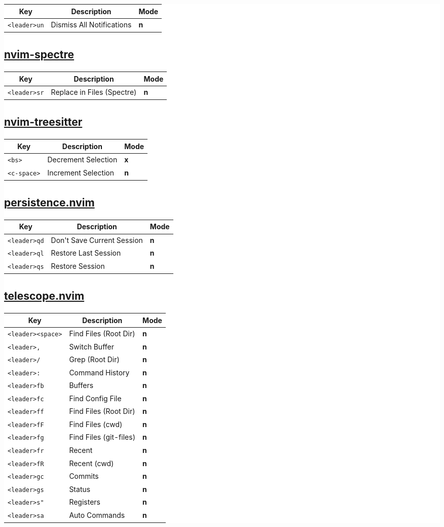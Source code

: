 | Key | Description | Mode |
| --- | --- | --- |
| <code>&lt;leader&gt;un</code> | Dismiss All Notifications | **n** |

## [nvim-spectre](https://github.com/nvim-pack/nvim-spectre.git)

| Key | Description | Mode |
| --- | --- | --- |
| <code>&lt;leader&gt;sr</code> | Replace in Files (Spectre) | **n** |

## [nvim-treesitter](https://github.com/nvim-treesitter/nvim-treesitter.git)

| Key | Description | Mode |
| --- | --- | --- |
| <code>&lt;bs&gt;</code> | Decrement Selection | **x** |
| <code>&lt;c-space&gt;</code> | Increment Selection | **n** |

## [persistence.nvim](https://github.com/folke/persistence.nvim.git)

| Key | Description | Mode |
| --- | --- | --- |
| <code>&lt;leader&gt;qd</code> | Don't Save Current Session | **n** |
| <code>&lt;leader&gt;ql</code> | Restore Last Session | **n** |
| <code>&lt;leader&gt;qs</code> | Restore Session | **n** |

## [telescope.nvim](https://github.com/nvim-telescope/telescope.nvim.git)

| Key | Description | Mode |
| --- | --- | --- |
| <code>&lt;leader&gt;&lt;space&gt;</code> | Find Files (Root Dir) | **n** |
| <code>&lt;leader&gt;,</code> | Switch Buffer | **n** |
| <code>&lt;leader&gt;/</code> | Grep (Root Dir) | **n** |
| <code>&lt;leader&gt;:</code> | Command History | **n** |
| <code>&lt;leader&gt;fb</code> | Buffers | **n** |
| <code>&lt;leader&gt;fc</code> | Find Config File | **n** |
| <code>&lt;leader&gt;ff</code> | Find Files (Root Dir) | **n** |
| <code>&lt;leader&gt;fF</code> | Find Files (cwd) | **n** |
| <code>&lt;leader&gt;fg</code> | Find Files (git-files) | **n** |
| <code>&lt;leader&gt;fr</code> | Recent | **n** |
| <code>&lt;leader&gt;fR</code> | Recent (cwd) | **n** |
| <code>&lt;leader&gt;gc</code> | Commits | **n** |
| <code>&lt;leader&gt;gs</code> | Status | **n** |
| <code>&lt;leader&gt;s"</code> | Registers | **n** |
| <code>&lt;leader&gt;sa</code> | Auto Commands | **n** |